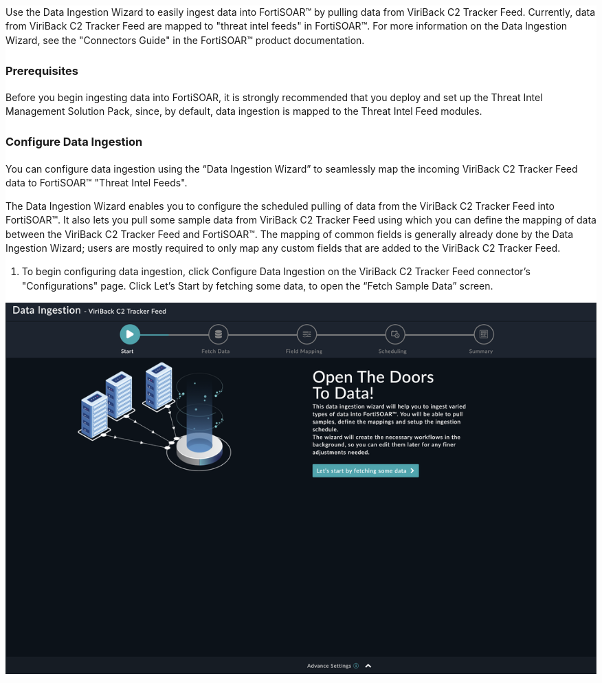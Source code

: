 Use the Data Ingestion Wizard to easily ingest data into FortiSOAR™ by pulling data from ViriBack C2 Tracker Feed. Currently, data from ViriBack C2 Tracker Feed are mapped to "threat intel feeds" in FortiSOAR™. For more information on the Data Ingestion Wizard, see the "Connectors Guide" in the FortiSOAR™ product documentation.

### Prerequisites

Before you begin ingesting data into FortiSOAR, it is strongly recommended that you deploy and set up the Threat Intel Management Solution Pack, since, by default, data ingestion is mapped to the Threat Intel Feed modules.

### Configure Data Ingestion

You can configure data ingestion using the “Data Ingestion Wizard” to seamlessly map the incoming ViriBack C2 Tracker Feed data to FortiSOAR™ "Threat Intel Feeds". 

The Data Ingestion Wizard enables you to configure the scheduled pulling of data from the ViriBack C2 Tracker Feed into FortiSOAR™. It also lets you pull some sample data from ViriBack C2 Tracker Feed using which you can define the mapping of data between the ViriBack C2 Tracker Feed and FortiSOAR™. The mapping of common fields is generally already done by the Data Ingestion Wizard; users are mostly required to only map any custom fields that are added to the ViriBack C2 Tracker Feed.

1.  To begin configuring data ingestion, click Configure Data Ingestion on the ViriBack C2 Tracker Feed connector’s "Configurations" page.
Click Let’s Start by fetching some data, to open the “Fetch Sample Data” screen.

![](media/start.png)
